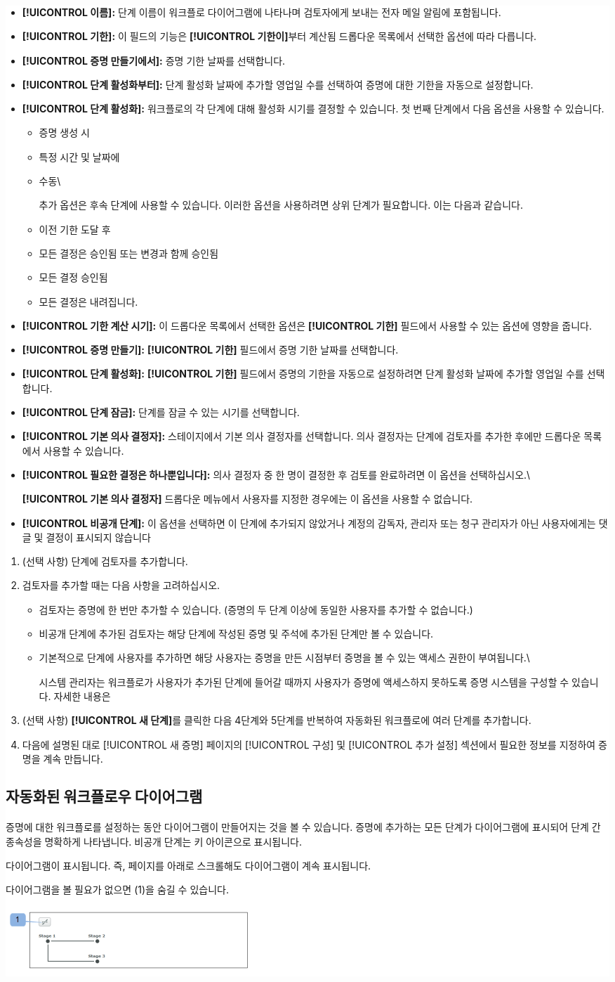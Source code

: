    * **[!UICONTROL 이름]:** 단계 이름이 워크플로 다이어그램에 나타나며 검토자에게 보내는 전자 메일 알림에 포함됩니다.
   * **[!UICONTROL 기한]:** 이 필드의 기능은 **[!UICONTROL 기한이]**&#x200B;부터 계산됨 드롭다운 목록에서 선택한 옵션에 따라 다릅니다.

   * **[!UICONTROL 증명 만들기에서]:** 증명 기한 날짜를 선택합니다.
   * **[!UICONTROL 단계 활성화부터]:** 단계 활성화 날짜에 추가할 영업일 수를 선택하여 증명에 대한 기한을 자동으로 설정합니다.
   * **[!UICONTROL 단계 활성화]:** 워크플로의 각 단계에 대해 활성화 시기를 결정할 수 있습니다. 첫 번째 단계에서 다음 옵션을 사용할 수 있습니다.

      * 증명 생성 시
      * 특정 시간 및 날짜에
      * 수동\

        추가 옵션은 후속 단계에 사용할 수 있습니다. 이러한 옵션을 사용하려면 상위 단계가 필요합니다. 이는 다음과 같습니다.
      * 이전 기한 도달 후
      * 모든 결정은 승인됨 또는 변경과 함께 승인됨
      * 모든 결정 승인됨
      * 모든 결정은 내려집니다.
   * **[!UICONTROL 기한 계산 시기]:** 이 드롭다운 목록에서 선택한 옵션은 **[!UICONTROL 기한]** 필드에서 사용할 수 있는 옵션에 영향을 줍니다.

   * **[!UICONTROL 증명 만들기]:** **[!UICONTROL 기한]** 필드에서 증명 기한 날짜를 선택합니다.

   * **[!UICONTROL 단계 활성화]:** **[!UICONTROL 기한]** 필드에서 증명의 기한을 자동으로 설정하려면 단계 활성화 날짜에 추가할 영업일 수를 선택합니다.

   * **[!UICONTROL 단계 잠금]:** 단계를 잠글 수 있는 시기를 선택합니다.
   * **[!UICONTROL 기본 의사 결정자]:** 스테이지에서 기본 의사 결정자를 선택합니다. 의사 결정자는 단계에 검토자를 추가한 후에만 드롭다운 목록에서 사용할 수 있습니다.
   * **[!UICONTROL 필요한 결정은 하나뿐입니다]:** 의사 결정자 중 한 명이 결정한 후 검토를 완료하려면 이 옵션을 선택하십시오.\

     **[!UICONTROL 기본 의사 결정자]** 드롭다운 메뉴에서 사용자를 지정한 경우에는 이 옵션을 사용할 수 없습니다.

   * **[!UICONTROL 비공개 단계]:** 이 옵션을 선택하면 이 단계에 추가되지 않았거나 계정의 감독자, 관리자 또는 청구 관리자가 아닌 사용자에게는 댓글 및 결정이 표시되지 않습니다


1. (선택 사항) 단계에 검토자를 추가합니다.
1. 검토자를 추가할 때는 다음 사항을 고려하십시오.

   * 검토자는 증명에 한 번만 추가할 수 있습니다. (증명의 두 단계 이상에 동일한 사용자를 추가할 수 없습니다.)
   * 비공개 단계에 추가된 검토자는 해당 단계에 작성된 증명 및 주석에 추가된 단계만 볼 수 있습니다.
   * 기본적으로 단계에 사용자를 추가하면 해당 사용자는 증명을 만든 시점부터 증명을 볼 수 있는 액세스 권한이 부여됩니다.\

     시스템 관리자는 워크플로가 사용자가 추가된 단계에 들어갈 때까지 사용자가 증명에 액세스하지 못하도록 증명 시스템을 구성할 수 있습니다. 자세한 내용은

1. (선택 사항) **[!UICONTROL 새 단계]**&#x200B;를 클릭한 다음 4단계와 5단계를 반복하여 자동화된 워크플로에 여러 단계를 추가합니다.
1. 다음에 설명된 대로 [!UICONTROL 새 증명] 페이지의 [!UICONTROL 구성] 및 [!UICONTROL 추가 설정] 섹션에서 필요한 정보를 지정하여 증명을 계속 만듭니다.

## 자동화된 워크플로우 다이어그램

증명에 대한 워크플로를 설정하는 동안 다이어그램이 만들어지는 것을 볼 수 있습니다. 증명에 추가하는 모든 단계가 다이어그램에 표시되어 단계 간 종속성을 명확하게 나타냅니다. 비공개 단계는 키 아이콘으로 표시됩니다.

다이어그램이 표시됩니다. 즉, 페이지를 아래로 스크롤해도 다이어그램이 계속 표시됩니다.

다이어그램을 볼 필요가 없으면 (1)을 숨길 수 있습니다.

![Diagram.png](assets/diagram-350x93.png)
